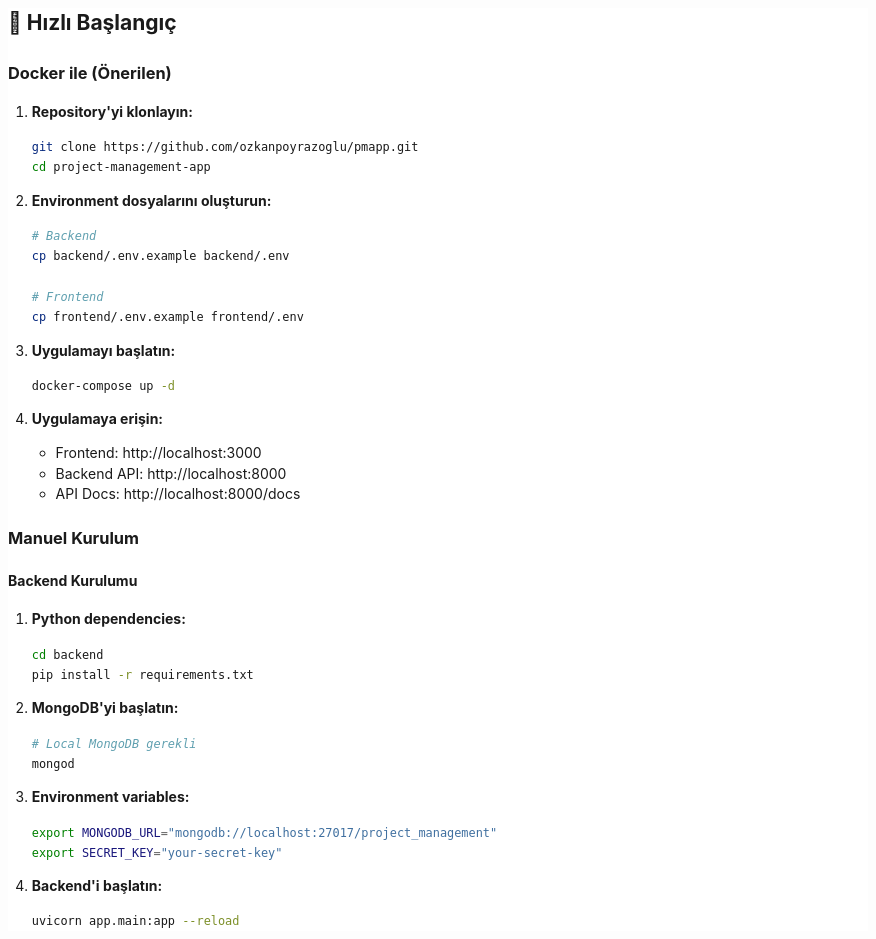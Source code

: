 ## 🚀 Hızlı Başlangıç

### Docker ile (Önerilen)

1. **Repository'yi klonlayın:**
   ```bash
   git clone https://github.com/ozkanpoyrazoglu/pmapp.git
   cd project-management-app
   ```

2. **Environment dosyalarını oluşturun:**
   ```bash
   # Backend
   cp backend/.env.example backend/.env
   
   # Frontend
   cp frontend/.env.example frontend/.env
   ```

3. **Uygulamayı başlatın:**
   ```bash
   docker-compose up -d
   ```

4. **Uygulamaya erişin:**
   - Frontend: http://localhost:3000
   - Backend API: http://localhost:8000
   - API Docs: http://localhost:8000/docs

### Manuel Kurulum

#### Backend Kurulumu

1. **Python dependencies:**
   ```bash
   cd backend
   pip install -r requirements.txt
   ```

2. **MongoDB'yi başlatın:**
   ```bash
   # Local MongoDB gerekli
   mongod
   ```

3. **Environment variables:**
   ```bash
   export MONGODB_URL="mongodb://localhost:27017/project_management"
   export SECRET_KEY="your-secret-key"
   ```

4. **Backend'i başlatın:**
   ```bash
   uvicorn app.main:app --reload
   ```

